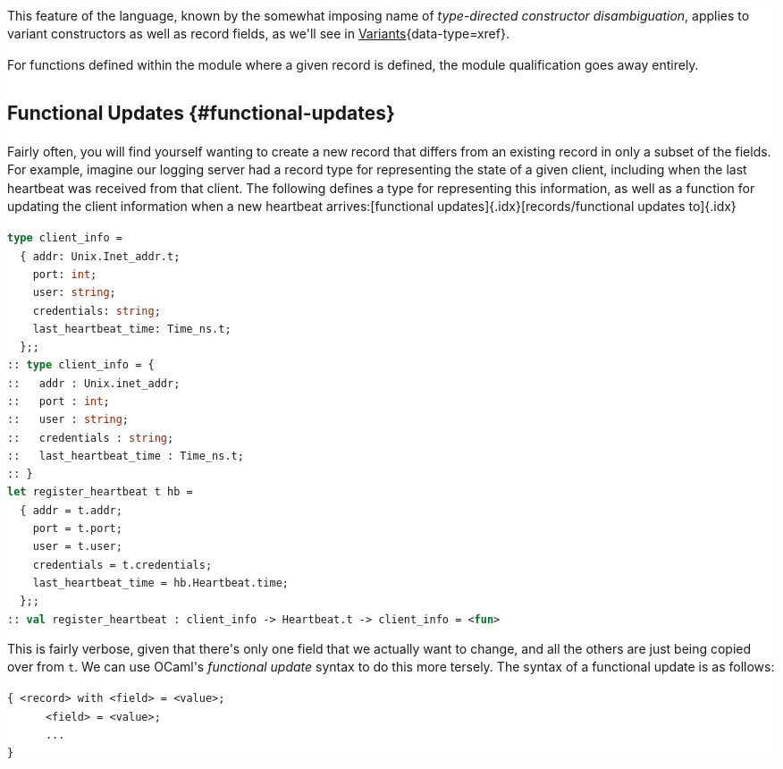 This feature of the language, known by the somewhat imposing name of
*type-directed constructor disambiguation*, applies to variant constructors
as well as record fields, as we'll see in
[Variants](variants.html#variants){data-type=xref}.

For functions defined within the module where a given record is defined, the
module qualification goes away entirely.
<a data-type="indexterm" data-startref="RECreusfn">&nbsp;</a><a data-type="indexterm" data-startref="FNreus">&nbsp;</a>

## Functional Updates {#functional-updates}

Fairly often, you will find yourself wanting to create a new record that
differs from an existing record in only a subset of the fields. For example,
imagine our logging server had a record type for representing the state of a
given client, including when the last heartbeat was received from that
client. The following defines a type for representing this information, as
well as a function for updating the client information when a new heartbeat
arrives:[functional updates]{.idx}[records/functional updates to]{.idx}

```ocaml
type client_info =
  { addr: Unix.Inet_addr.t;
    port: int;
    user: string;
    credentials: string;
    last_heartbeat_time: Time_ns.t;
  };;
:: type client_info = {
::   addr : Unix.inet_addr;
::   port : int;
::   user : string;
::   credentials : string;
::   last_heartbeat_time : Time_ns.t;
:: }
let register_heartbeat t hb =
  { addr = t.addr;
    port = t.port;
    user = t.user;
    credentials = t.credentials;
    last_heartbeat_time = hb.Heartbeat.time;
  };;
:: val register_heartbeat : client_info -> Heartbeat.t -> client_info = <fun>
```

This is fairly verbose, given that there's only one field that we actually
want to change, and all the others are just being copied over from `t`. We
can use OCaml's *functional update* syntax to do this more tersely. The
syntax of a functional update is as follows:

```
{ <record> with <field> = <value>;
      <field> = <value>;
      ...
}
```
